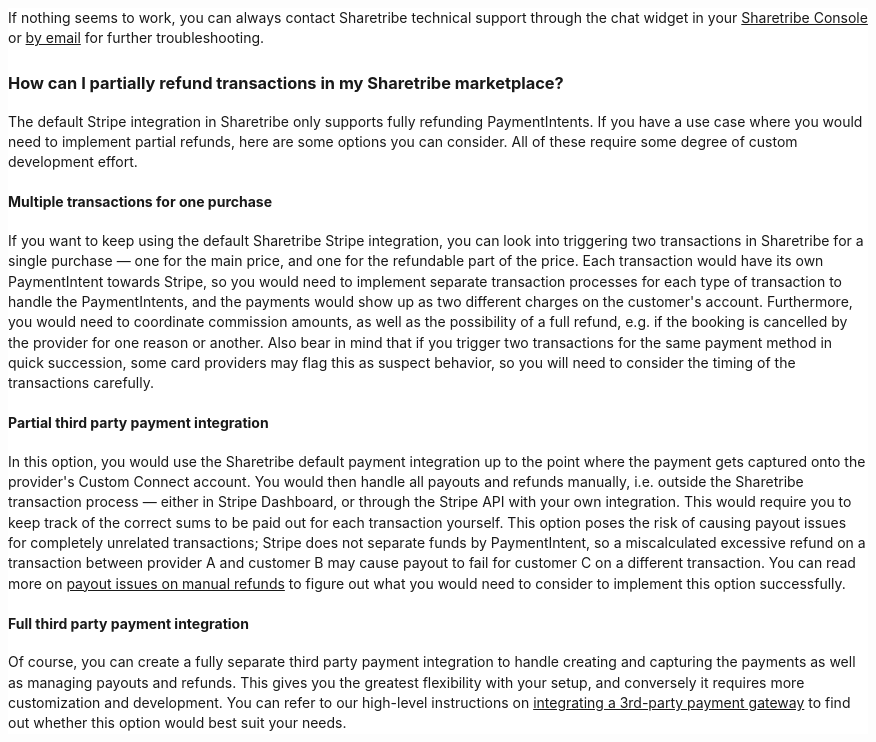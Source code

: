 If nothing seems to work, you can always contact Sharetribe technical
support through the chat widget in your
[Sharetribe Console](https://console.sharetribe.com/) or
[by email](mailto:hello@sharetribe.com) for further troubleshooting.

### How can I partially refund transactions in my Sharetribe marketplace?

The default Stripe integration in Sharetribe only supports fully
refunding PaymentIntents. If you have a use case where you would need to
implement partial refunds, here are some options you can consider. All
of these require some degree of custom development effort.

#### Multiple transactions for one purchase

If you want to keep using the default Sharetribe Stripe integration, you
can look into triggering two transactions in Sharetribe for a single
purchase &mdash; one for the main price, and one for the refundable part
of the price. Each transaction would have its own PaymentIntent towards
Stripe, so you would need to implement separate transaction processes
for each type of transaction to handle the PaymentIntents, and the
payments would show up as two different charges on the customer's
account. Furthermore, you would need to coordinate commission amounts,
as well as the possibility of a full refund, e.g. if the booking is
cancelled by the provider for one reason or another. Also bear in mind
that if you trigger two transactions for the same payment method in
quick succession, some card providers may flag this as suspect behavior,
so you will need to consider the timing of the transactions carefully.

#### Partial third party payment integration

In this option, you would use the Sharetribe default payment integration
up to the point where the payment gets captured onto the provider's
Custom Connect account. You would then handle all payouts and refunds
manually, i.e. outside the Sharetribe transaction process &mdash; either
in Stripe Dashboard, or through the Stripe API with your own
integration. This would require you to keep track of the correct sums to
be paid out for each transaction yourself. This option poses the risk of
causing payout issues for completely unrelated transactions; Stripe does
not separate funds by PaymentIntent, so a miscalculated excessive refund
on a transaction between provider A and customer B may cause payout to
fail for customer C on a different transaction. You can read more on
[payout issues on manual refunds](https://www.sharetribe.com/help/en/articles/10006947)
to figure out what you would need to consider to implement this option
successfully.

#### Full third party payment integration

Of course, you can create a fully separate third party payment
integration to handle creating and capturing the payments as well as
managing payouts and refunds. This gives you the greatest flexibility
with your setup, and conversely it requires more customization and
development. You can refer to our high-level instructions on
[integrating a 3rd-party payment gateway](/how-to/how-to-integrate-3rd-party-payment-gateway/)
to find out whether this option would best suit your needs.
